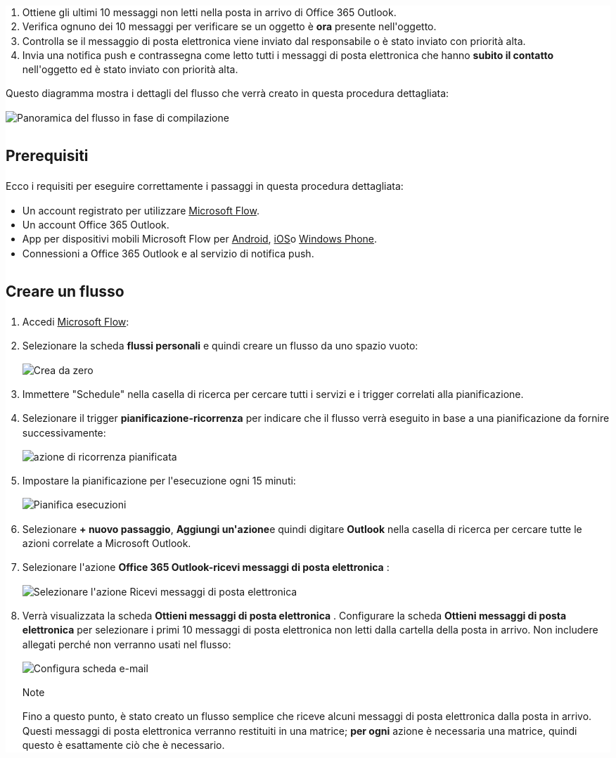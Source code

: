 1. Ottiene gli ultimi 10 messaggi non letti nella posta in arrivo di Office 365 Outlook.
2. Verifica ognuno dei 10 messaggi per verificare se un oggetto è **ora** presente nell'oggetto.
3. Controlla se il messaggio di posta elettronica viene inviato dal responsabile o è stato inviato con priorità alta.
4. Invia una notifica push e contrassegna come letto tutti i messaggi di posta elettronica che hanno **subito il contatto** nell'oggetto ed è stato inviato con priorità alta.

Questo diagramma mostra i dettagli del flusso che verrà creato in questa procedura dettagliata:

![Panoramica del flusso in fase di compilazione](./media/apply-to-each/foreach-flow-visio.png)

## <a name="prerequisites"></a>Prerequisiti
Ecco i requisiti per eseguire correttamente i passaggi in questa procedura dettagliata:

* Un account registrato per utilizzare [Microsoft Flow](https://flow.microsoft.com).
* Un account Office 365 Outlook.
* App per dispositivi mobili Microsoft Flow per [Android](https://aka.ms/flowmobiledocsandroid), [iOS](https://aka.ms/flowmobiledocsios)o [Windows Phone](https://aka.ms/flowmobilewindows).
* Connessioni a Office 365 Outlook e al servizio di notifica push.

## <a name="create-a-flow"></a>Creare un flusso
1. Accedi [Microsoft Flow](https://flow.microsoft.com):
2. Selezionare la scheda **flussi personali** e quindi creare un flusso da uno spazio vuoto:
   
    ![Crea da zero](./media/apply-to-each/foreach-1.png)
3. Immettere "Schedule" nella casella di ricerca per cercare tutti i servizi e i trigger correlati alla pianificazione.
4. Selezionare il trigger **pianificazione-ricorrenza** per indicare che il flusso verrà eseguito in base a una pianificazione da fornire successivamente:
   
    ![azione di ricorrenza pianificata](./media/apply-to-each/foreach-2.png)
5. Impostare la pianificazione per l'esecuzione ogni 15 minuti:
   
    ![Pianifica esecuzioni](./media/apply-to-each/foreach-3.png)
6. Selezionare **+ nuovo passaggio**, **Aggiungi un'azione**e quindi digitare **Outlook** nella casella di ricerca per cercare tutte le azioni correlate a Microsoft Outlook.
7. Selezionare l'azione **Office 365 Outlook-ricevi messaggi di posta elettronica** :
   
    ![Selezionare l'azione Ricevi messaggi di posta elettronica](./media/apply-to-each/foreach-4.png)
8. Verrà visualizzata la scheda **Ottieni messaggi di posta elettronica** . Configurare la scheda **Ottieni messaggi di posta elettronica** per selezionare i primi 10 messaggi di posta elettronica non letti dalla cartella della posta in arrivo. Non includere allegati perché non verranno usati nel flusso:
   
    ![Configura scheda e-mail](./media/apply-to-each/foreach-5.png)
   
   > [!NOTE]
   > Fino a questo punto, è stato creato un flusso semplice che riceve alcuni messaggi di posta elettronica dalla posta in arrivo. Questi messaggi di posta elettronica verranno restituiti in una matrice; **per ogni** azione è necessaria una matrice, quindi questo è esattamente ciò che è necessario.
   > 
   > 
